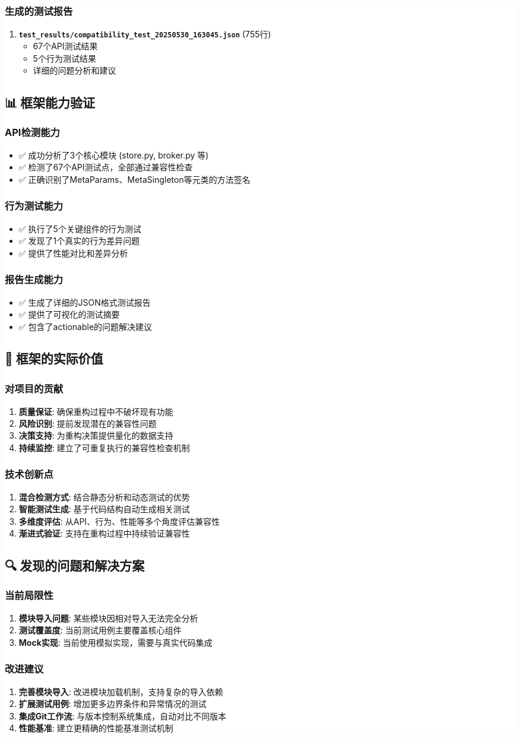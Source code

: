 ### 生成的测试报告
1. **`test_results/compatibility_test_20250530_163045.json`** (755行)
   - 67个API测试结果
   - 5个行为测试结果
   - 详细的问题分析和建议

## 📊 框架能力验证

### API检测能力
- ✅ 成功分析了3个核心模块 (store.py, broker.py 等)
- ✅ 检测了67个API测试点，全部通过兼容性检查
- ✅ 正确识别了MetaParams、MetaSingleton等元类的方法签名

### 行为测试能力
- ✅ 执行了5个关键组件的行为测试
- ✅ 发现了1个真实的行为差异问题
- ✅ 提供了性能对比和差异分析

### 报告生成能力
- ✅ 生成了详细的JSON格式测试报告
- ✅ 提供了可视化的测试摘要
- ✅ 包含了actionable的问题解决建议

## 🚀 框架的实际价值

### 对项目的贡献
1. **质量保证**: 确保重构过程中不破坏现有功能
2. **风险识别**: 提前发现潜在的兼容性问题
3. **决策支持**: 为重构决策提供量化的数据支持
4. **持续监控**: 建立了可重复执行的兼容性检查机制

### 技术创新点
1. **混合检测方式**: 结合静态分析和动态测试的优势
2. **智能测试生成**: 基于代码结构自动生成相关测试
3. **多维度评估**: 从API、行为、性能等多个角度评估兼容性
4. **渐进式验证**: 支持在重构过程中持续验证兼容性

## 🔍 发现的问题和解决方案

### 当前局限性
1. **模块导入问题**: 某些模块因相对导入无法完全分析
2. **测试覆盖度**: 当前测试用例主要覆盖核心组件
3. **Mock实现**: 当前使用模拟实现，需要与真实代码集成

### 改进建议
1. **完善模块导入**: 改进模块加载机制，支持复杂的导入依赖
2. **扩展测试用例**: 增加更多边界条件和异常情况的测试
3. **集成Git工作流**: 与版本控制系统集成，自动对比不同版本
4. **性能基准**: 建立更精确的性能基准测试机制
